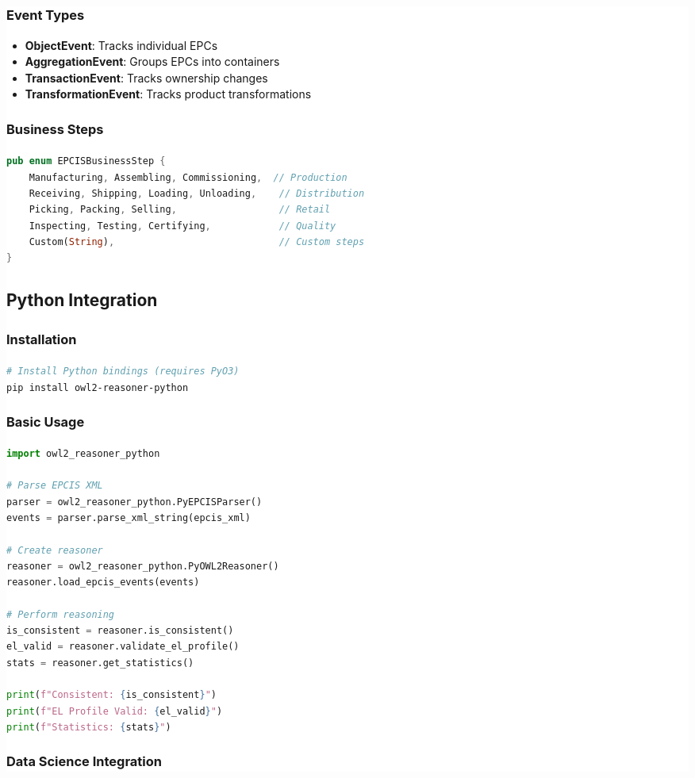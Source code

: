 ### Event Types

- **ObjectEvent**: Tracks individual EPCs
- **AggregationEvent**: Groups EPCs into containers
- **TransactionEvent**: Tracks ownership changes
- **TransformationEvent**: Tracks product transformations

### Business Steps

```rust
pub enum EPCISBusinessStep {
    Manufacturing, Assembling, Commissioning,  // Production
    Receiving, Shipping, Loading, Unloading,    // Distribution
    Picking, Packing, Selling,                  // Retail
    Inspecting, Testing, Certifying,            // Quality
    Custom(String),                             // Custom steps
}
```

## Python Integration

### Installation

```bash
# Install Python bindings (requires PyO3)
pip install owl2-reasoner-python
```

### Basic Usage

```python
import owl2_reasoner_python

# Parse EPCIS XML
parser = owl2_reasoner_python.PyEPCISParser()
events = parser.parse_xml_string(epcis_xml)

# Create reasoner
reasoner = owl2_reasoner_python.PyOWL2Reasoner()
reasoner.load_epcis_events(events)

# Perform reasoning
is_consistent = reasoner.is_consistent()
el_valid = reasoner.validate_el_profile()
stats = reasoner.get_statistics()

print(f"Consistent: {is_consistent}")
print(f"EL Profile Valid: {el_valid}")
print(f"Statistics: {stats}")
```

### Data Science Integration
